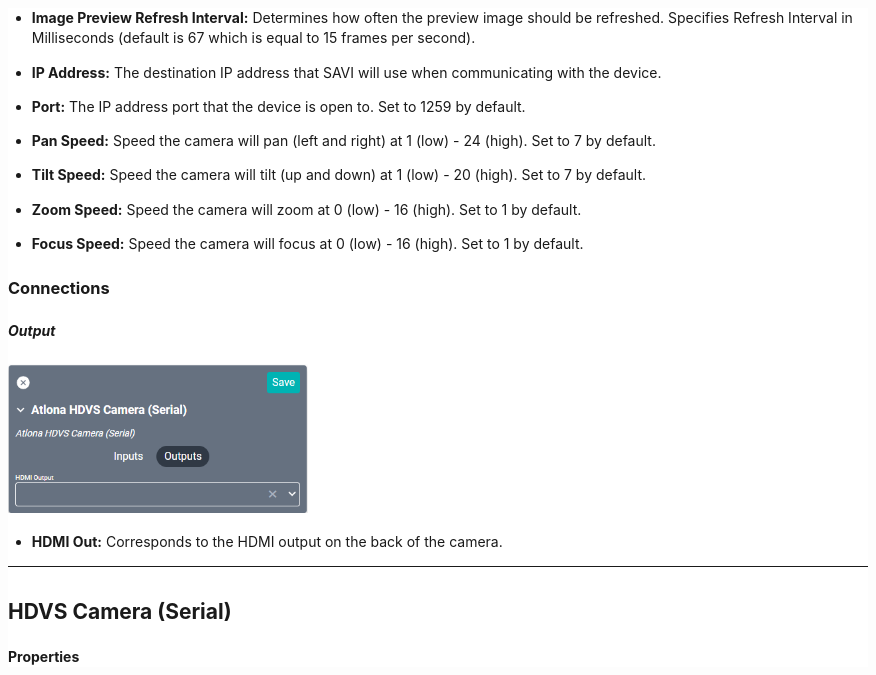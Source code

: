 * **Image Preview Refresh Interval:** Determines how often the preview image should be refreshed. Specifies Refresh Interval in Milliseconds (default is 67 which is equal to 15 frames per second).

* **IP Address:** The destination IP address that SAVI will use when communicating with the device.

* **Port:** The IP address port that the device is open to. Set to 1259 by default.

* **Pan Speed:** Speed the camera will pan (left and right) at 1 (low) - 24 (high). Set to 7 by default.

* **Tilt Speed:** Speed the camera will tilt (up and down) at 1 (low) - 20 (high). Set to 7 by default.

* **Zoom Speed:** Speed the camera will zoom at 0 (low) - 16 (high). Set to 1 by default.
* **Focus Speed:** Speed the camera will focus at 0 (low) - 16 (high). Set to 1 by default.

### Connections

##### Output
<a href="../../../Assets/Knowledge-Base/Creator/Drivers/atlona-hdvs-camera-serial-connections-output.png">
  <img src="../../../Assets/Knowledge-Base/Creator/Drivers/atlona-hdvs-camera-serial-connections-output.png" alt="Atlona HDVS Camera IP - output connections" width="300" height="">
</a>

* **HDMI Out:** Corresponds to the HDMI output on the back of the camera.

----

## HDVS Camera (Serial)

#### Properties
<a href="../../../Assets/Knowledge-Base/Creator/Drivers/atlona-hdvs-camera-serial.png">